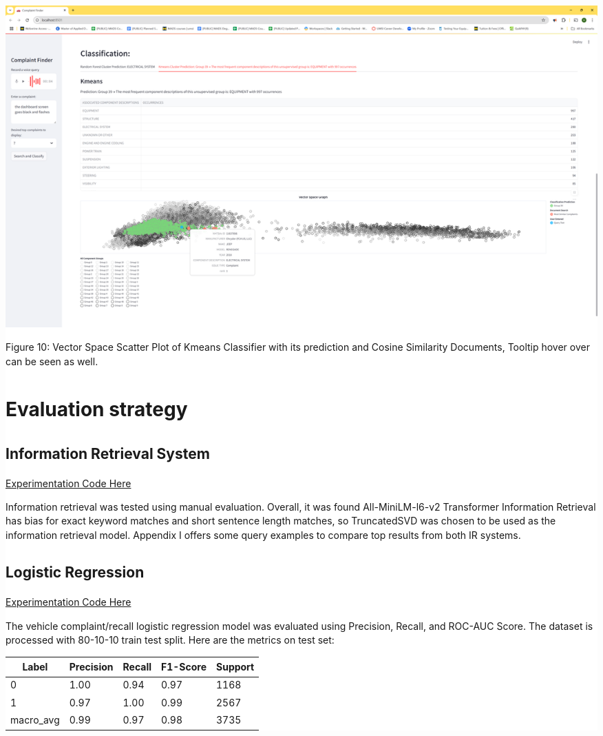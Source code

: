 ![Figure 10: Vector Space Scatter Plot of Kmeans Classifier with its prediction and Cosine Similarity Documents, Tooltip hover over can be seen as well.](image%208.png)

Figure 10: Vector Space Scatter Plot of Kmeans Classifier with its prediction and Cosine Similarity Documents, Tooltip hover over can be seen as well.

# **Evaluation strategy**

## Information Retrieval System

[Experimentation Code Here](Experiments/dense_retrieval.ipynb)

Information retrieval was tested using manual evaluation. Overall, it was found All-MiniLM-l6-v2 Transformer Information Retrieval has bias for exact keyword matches and short sentence length matches, so TruncatedSVD was chosen to be used as the information retrieval model. Appendix I offers some query examples to compare top results from both IR systems. 

## Logistic Regression

[Experimentation Code Here](Experiments/logistic_regression.ipynb)

The vehicle complaint/recall logistic regression model was evaluated using Precision, Recall, and ROC-AUC Score. The dataset is processed with 80-10-10 train test split. Here are the metrics on test set:

| **Label** | **Precision** | **Recall** | **F1-Score** | **Support** |
| --- | --- | --- | --- | --- |
| 0 | 1.00 | 0.94 | 0.97 | 1168 |
| 1 | 0.97 | 1.00 | 0.99 | 2567 |
| macro_avg | 0.99 | 0.97 | 0.98 | 3735 |
